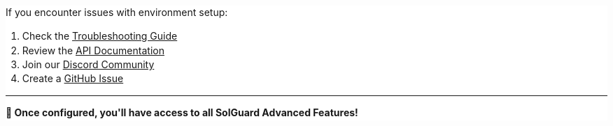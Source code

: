 If you encounter issues with environment setup:

1. Check the [Troubleshooting Guide](./TROUBLESHOOTING.md)
2. Review the [API Documentation](./API_DOCS.md)
3. Join our [Discord Community](https://discord.gg/solguard)
4. Create a [GitHub Issue](https://github.com/your-repo/issues)

---

**🎉 Once configured, you'll have access to all SolGuard Advanced Features!**
